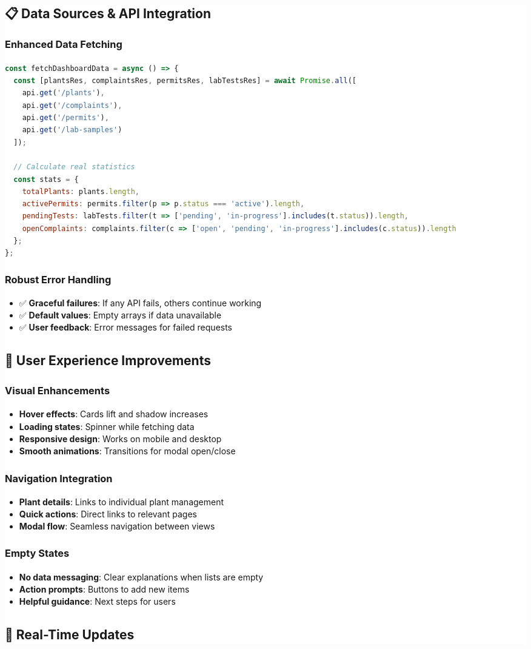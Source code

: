 ## 📋 Data Sources & API Integration

### **Enhanced Data Fetching**
```javascript
const fetchDashboardData = async () => {
  const [plantsRes, complaintsRes, permitsRes, labTestsRes] = await Promise.all([
    api.get('/plants'),
    api.get('/complaints'),
    api.get('/permits'), 
    api.get('/lab-samples')
  ]);
  
  // Calculate real statistics
  const stats = {
    totalPlants: plants.length,
    activePermits: permits.filter(p => p.status === 'active').length,
    pendingTests: labTests.filter(t => ['pending', 'in-progress'].includes(t.status)).length,
    openComplaints: complaints.filter(c => ['open', 'pending', 'in-progress'].includes(c.status)).length
  };
};
```

### **Robust Error Handling**
- ✅ **Graceful failures**: If any API fails, others continue working
- ✅ **Default values**: Empty arrays if data unavailable
- ✅ **User feedback**: Error messages for failed requests

## 🎨 User Experience Improvements

### **Visual Enhancements**
- **Hover effects**: Cards lift and shadow increases
- **Loading states**: Spinner while fetching data
- **Responsive design**: Works on mobile and desktop
- **Smooth animations**: Transitions for modal open/close

### **Navigation Integration**
- **Plant details**: Links to individual plant management
- **Quick actions**: Direct links to relevant pages
- **Modal flow**: Seamless navigation between views

### **Empty States**
- **No data messaging**: Clear explanations when lists are empty
- **Action prompts**: Buttons to add new items
- **Helpful guidance**: Next steps for users

## 🔄 Real-Time Updates
